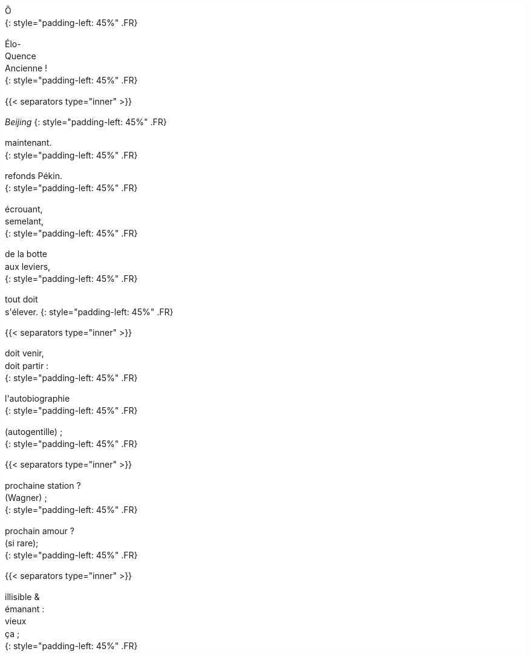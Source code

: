 Ô  
{: style="padding-left: 45%" .FR}

Élo-  
Quence  
Ancienne&nbsp;!  
{: style="padding-left: 45%" .FR}

{{< separators type="inner" >}}

*Beijing*
{: style="padding-left: 45%" .FR}

maintenant.  
{: style="padding-left: 45%" .FR}

refonds Pékin.  
{: style="padding-left: 45%" .FR}

écrouant,  
semelant,  
{: style="padding-left: 45%" .FR}

de la botte  
aux leviers,  
{: style="padding-left: 45%" .FR}

tout doit  
s'élever.
{: style="padding-left: 45%" .FR}

{{< separators type="inner" >}}

doit venir,  
doit partir&nbsp;:  
{: style="padding-left: 45%" .FR}

l'autobiographie  
{: style="padding-left: 45%" .FR}

(autogentille)&nbsp;;  
{: style="padding-left: 45%" .FR}

{{< separators type="inner" >}}

prochaine station&nbsp;?  
(Wagner)&nbsp;;  
{: style="padding-left: 45%" .FR}

prochain amour&nbsp;?  
(si rare);  
{: style="padding-left: 45%" .FR}

{{< separators type="inner" >}}

illisible &  
émanant&nbsp;:  
vieux  
ça&nbsp;;  
{: style="padding-left: 45%" .FR}
